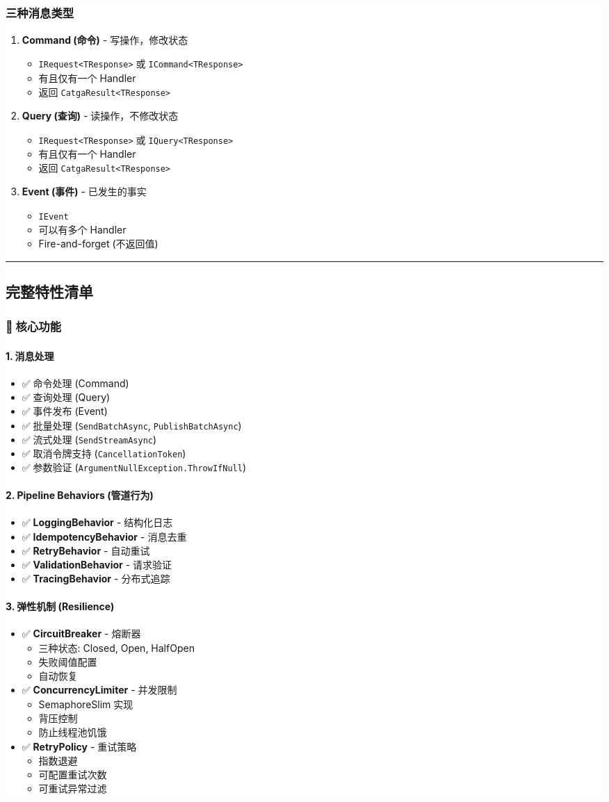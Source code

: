 ### 三种消息类型

1. **Command (命令)** - 写操作，修改状态
   - `IRequest<TResponse>` 或 `ICommand<TResponse>`
   - 有且仅有一个 Handler
   - 返回 `CatgaResult<TResponse>`

2. **Query (查询)** - 读操作，不修改状态
   - `IRequest<TResponse>` 或 `IQuery<TResponse>`
   - 有且仅有一个 Handler
   - 返回 `CatgaResult<TResponse>`

3. **Event (事件)** - 已发生的事实
   - `IEvent`
   - 可以有多个 Handler
   - Fire-and-forget (不返回值)

---

## 完整特性清单

### 🎯 核心功能

#### 1. 消息处理
- ✅ 命令处理 (Command)
- ✅ 查询处理 (Query)
- ✅ 事件发布 (Event)
- ✅ 批量处理 (`SendBatchAsync`, `PublishBatchAsync`)
- ✅ 流式处理 (`SendStreamAsync`)
- ✅ 取消令牌支持 (`CancellationToken`)
- ✅ 参数验证 (`ArgumentNullException.ThrowIfNull`)

#### 2. Pipeline Behaviors (管道行为)
- ✅ **LoggingBehavior** - 结构化日志
- ✅ **IdempotencyBehavior** - 消息去重
- ✅ **RetryBehavior** - 自动重试
- ✅ **ValidationBehavior** - 请求验证
- ✅ **TracingBehavior** - 分布式追踪

#### 3. 弹性机制 (Resilience)
- ✅ **CircuitBreaker** - 熔断器
  - 三种状态: Closed, Open, HalfOpen
  - 失败阈值配置
  - 自动恢复
- ✅ **ConcurrencyLimiter** - 并发限制
  - SemaphoreSlim 实现
  - 背压控制
  - 防止线程池饥饿
- ✅ **RetryPolicy** - 重试策略
  - 指数退避
  - 可配置重试次数
  - 可重试异常过滤
